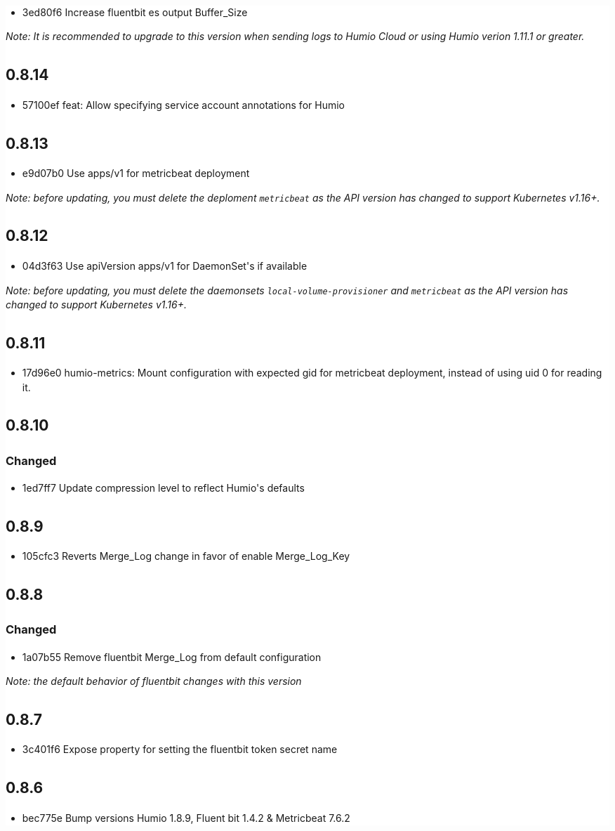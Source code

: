 - 3ed80f6 Increase fluentbit es output Buffer_Size

_Note: It is recommended to upgrade to this version when sending logs to Humio Cloud or using Humio verion 1.11.1 or
greater._

## 0.8.14

- 57100ef feat: Allow specifying service account annotations for Humio

## 0.8.13

- e9d07b0 Use apps/v1 for metricbeat deployment

_Note: before updating, you must delete the deploment `metricbeat` as the API version has changed
to support Kubernetes v1.16+._

## 0.8.12

- 04d3f63 Use apiVersion apps/v1 for DaemonSet's if available

_Note: before updating, you must delete the daemonsets `local-volume-provisioner` and `metricbeat`
as the API version has changed to support Kubernetes v1.16+._

## 0.8.11

- 17d96e0 humio-metrics: Mount configuration with expected gid for metricbeat deployment, instead of using uid 0 for reading it.

## 0.8.10

### Changed

- 1ed7ff7 Update compression level to reflect Humio's defaults

## 0.8.9

- 105cfc3 Reverts Merge_Log change in favor of enable Merge_Log_Key

## 0.8.8

### Changed

- 1a07b55 Remove fluentbit Merge_Log from default configuration

 _Note: the default behavior of fluentbit changes with this version_

## 0.8.7
- 3c401f6 Expose property for setting the fluentbit token secret name

## 0.8.6
- bec775e Bump versions Humio 1.8.9, Fluent bit 1.4.2 & Metricbeat 7.6.2
